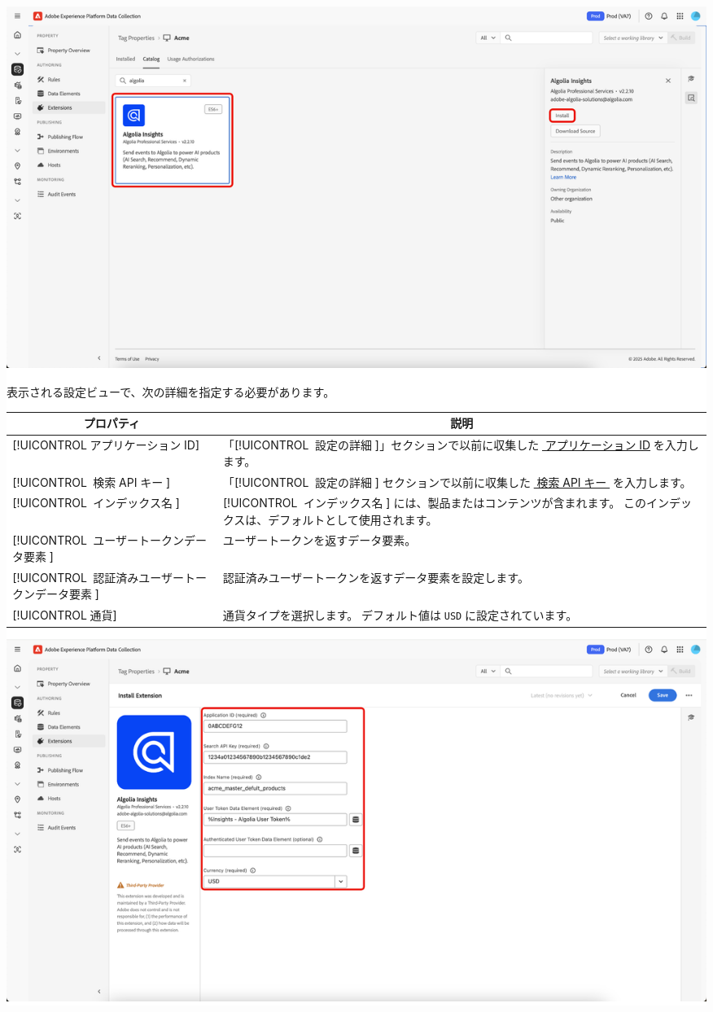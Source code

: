 ![](../../../images/extensions/client/algolia/install.png)

表示される設定ビューで、次の詳細を指定する必要があります。

| プロパティ | 説明 |
| --- | --- |
| [!UICONTROL アプリケーション ID] | 「[!UICONTROL &#x200B; 設定の詳細 &#x200B;]」セクションで以前に収集した [&#x200B; アプリケーション ID](#configuration-details) を入力します。 |
| [!UICONTROL &#x200B; 検索 API キー &#x200B;] | 「[!UICONTROL &#x200B; 設定の詳細 &#x200B;] セクションで以前に収集した [&#x200B; 検索 API キー &#x200B;](#configuration-details) を入力します。 |
| [!UICONTROL &#x200B; インデックス名 &#x200B;] | [!UICONTROL &#x200B; インデックス名 &#x200B;] には、製品またはコンテンツが含まれます。  このインデックスは、デフォルトとして使用されます。 |
| [!UICONTROL &#x200B; ユーザートークンデータ要素 &#x200B;] | ユーザートークンを返すデータ要素。 |
| [!UICONTROL &#x200B; 認証済みユーザートークンデータ要素 &#x200B;] | 認証済みユーザートークンを返すデータ要素を設定します。 |
| [!UICONTROL 通貨] | 通貨タイプを選択します。 デフォルト値は `USD` に設定されています。 |

![](../../../images/extensions/client/algolia/configure.png)
